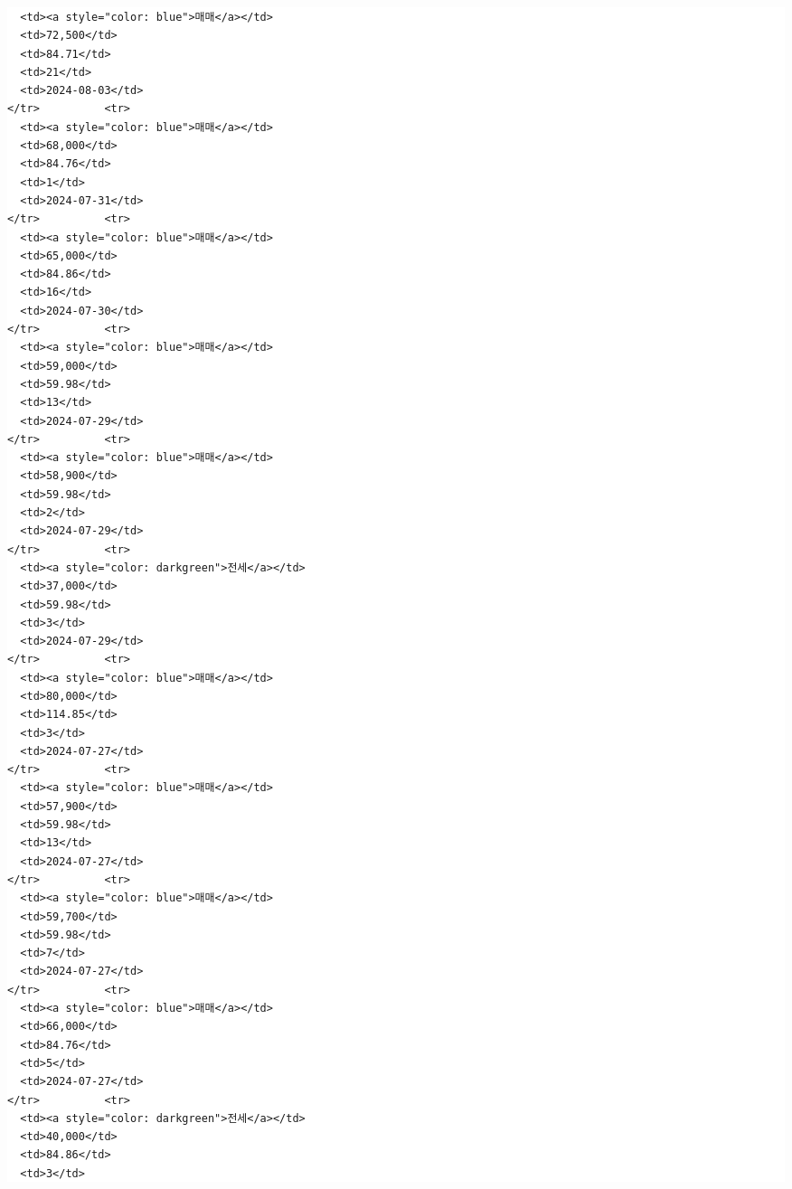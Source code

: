       <td><a style="color: blue">매매</a></td>
      <td>72,500</td>
      <td>84.71</td>
      <td>21</td>
      <td>2024-08-03</td>
    </tr>          <tr>
      <td><a style="color: blue">매매</a></td>
      <td>68,000</td>
      <td>84.76</td>
      <td>1</td>
      <td>2024-07-31</td>
    </tr>          <tr>
      <td><a style="color: blue">매매</a></td>
      <td>65,000</td>
      <td>84.86</td>
      <td>16</td>
      <td>2024-07-30</td>
    </tr>          <tr>
      <td><a style="color: blue">매매</a></td>
      <td>59,000</td>
      <td>59.98</td>
      <td>13</td>
      <td>2024-07-29</td>
    </tr>          <tr>
      <td><a style="color: blue">매매</a></td>
      <td>58,900</td>
      <td>59.98</td>
      <td>2</td>
      <td>2024-07-29</td>
    </tr>          <tr>
      <td><a style="color: darkgreen">전세</a></td>
      <td>37,000</td>
      <td>59.98</td>
      <td>3</td>
      <td>2024-07-29</td>
    </tr>          <tr>
      <td><a style="color: blue">매매</a></td>
      <td>80,000</td>
      <td>114.85</td>
      <td>3</td>
      <td>2024-07-27</td>
    </tr>          <tr>
      <td><a style="color: blue">매매</a></td>
      <td>57,900</td>
      <td>59.98</td>
      <td>13</td>
      <td>2024-07-27</td>
    </tr>          <tr>
      <td><a style="color: blue">매매</a></td>
      <td>59,700</td>
      <td>59.98</td>
      <td>7</td>
      <td>2024-07-27</td>
    </tr>          <tr>
      <td><a style="color: blue">매매</a></td>
      <td>66,000</td>
      <td>84.76</td>
      <td>5</td>
      <td>2024-07-27</td>
    </tr>          <tr>
      <td><a style="color: darkgreen">전세</a></td>
      <td>40,000</td>
      <td>84.86</td>
      <td>3</td>